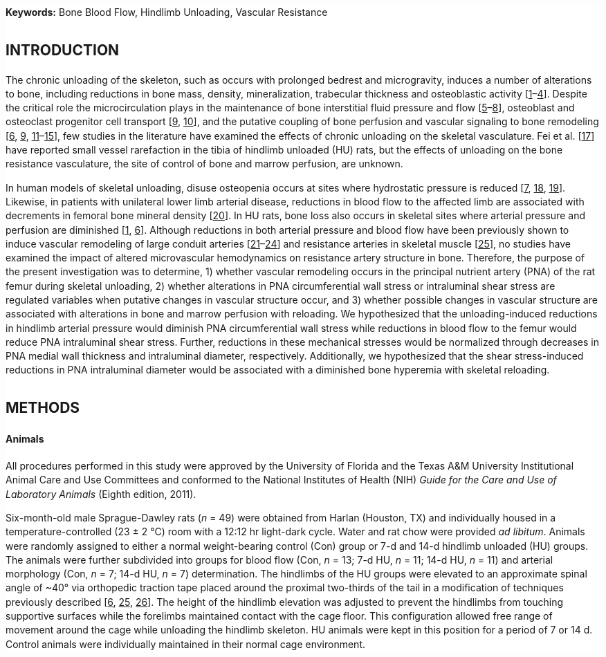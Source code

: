 **Keywords:** Bone Blood Flow, Hindlimb Unloading, Vascular Resistance

## INTRODUCTION

The chronic unloading of the skeleton, such as occurs with prolonged bedrest and microgravity, induces a number of alterations to bone, including reductions in bone mass, density, mineralization, trabecular thickness and osteoblastic activity \[[1](#R1)–[4](#R4)\]. Despite the critical role the microcirculation plays in the maintenance of bone interstitial fluid pressure and flow \[[5](#R5)–[8](#R8)\], osteoblast and osteoclast progenitor cell transport \[[9](#R9), [10](#R10)\], and the putative coupling of bone perfusion and vascular signaling to bone remodeling \[[6](#R6), [9](#R9), [11](#R11)–[15](#R15)\], few studies in the literature have examined the effects of chronic unloading on the skeletal vasculature. Fei et al. \[[17](#R17)\] have reported small vessel rarefaction in the tibia of hindlimb unloaded (HU) rats, but the effects of unloading on the bone resistance vasculature, the site of control of bone and marrow perfusion, are unknown.

In human models of skeletal unloading, disuse osteopenia occurs at sites where hydrostatic pressure is reduced \[[7](#R7), [18](#R18), [19](#R19)\]. Likewise, in patients with unilateral lower limb arterial disease, reductions in blood flow to the affected limb are associated with decrements in femoral bone mineral density \[[20](#R20)\]. In HU rats, bone loss also occurs in skeletal sites where arterial pressure and perfusion are diminished \[[1](#R1), [6](#R6)\]. Although reductions in both arterial pressure and blood flow have been previously shown to induce vascular remodeling of large conduit arteries \[[21](#R21)–[24](#R24)\] and resistance arteries in skeletal muscle \[[25](#R25)\], no studies have examined the impact of altered microvascular hemodynamics on resistance artery structure in bone. Therefore, the purpose of the present investigation was to determine, 1) whether vascular remodeling occurs in the principal nutrient artery (PNA) of the rat femur during skeletal unloading, 2) whether alterations in PNA circumferential wall stress or intraluminal shear stress are regulated variables when putative changes in vascular structure occur, and 3) whether possible changes in vascular structure are associated with alterations in bone and marrow perfusion with reloading. We hypothesized that the unloading-induced reductions in hindlimb arterial pressure would diminish PNA circumferential wall stress while reductions in blood flow to the femur would reduce PNA intraluminal shear stress. Further, reductions in these mechanical stresses would be normalized through decreases in PNA medial wall thickness and intraluminal diameter, respectively. Additionally, we hypothesized that the shear stress-induced reductions in PNA intraluminal diameter would be associated with a diminished bone hyperemia with skeletal reloading.

## METHODS

#### Animals

All procedures performed in this study were approved by the University of Florida and the Texas A&M University Institutional Animal Care and Use Committees and conformed to the National Institutes of Health (NIH) _Guide for the Care and Use of Laboratory Animals_ (Eighth edition, 2011).

Six-month-old male Sprague-Dawley rats (_n_ = 49) were obtained from Harlan (Houston, TX) and individually housed in a temperature-controlled (23 ± 2 °C) room with a 12:12 hr light-dark cycle. Water and rat chow were provided _ad libitum_. Animals were randomly assigned to either a normal weight-bearing control (Con) group or 7-d and 14-d hindlimb unloaded (HU) groups. The animals were further subdivided into groups for blood flow (Con, _n_ = 13; 7-d HU, _n_ = 11; 14-d HU, _n_ = 11) and arterial morphology (Con, _n_ = 7; 14-d HU, _n_ = 7) determination. The hindlimbs of the HU groups were elevated to an approximate spinal angle of ~40° via orthopedic traction tape placed around the proximal two-thirds of the tail in a modification of techniques previously described \[[6](#R6), [25](#R25), [26](#R26)\]. The height of the hindlimb elevation was adjusted to prevent the hindlimbs from touching supportive surfaces while the forelimbs maintained contact with the cage floor. This configuration allowed free range of movement around the cage while unloading the hindlimb skeleton. HU animals were kept in this position for a period of 7 or 14 d. Control animals were individually maintained in their normal cage environment.
